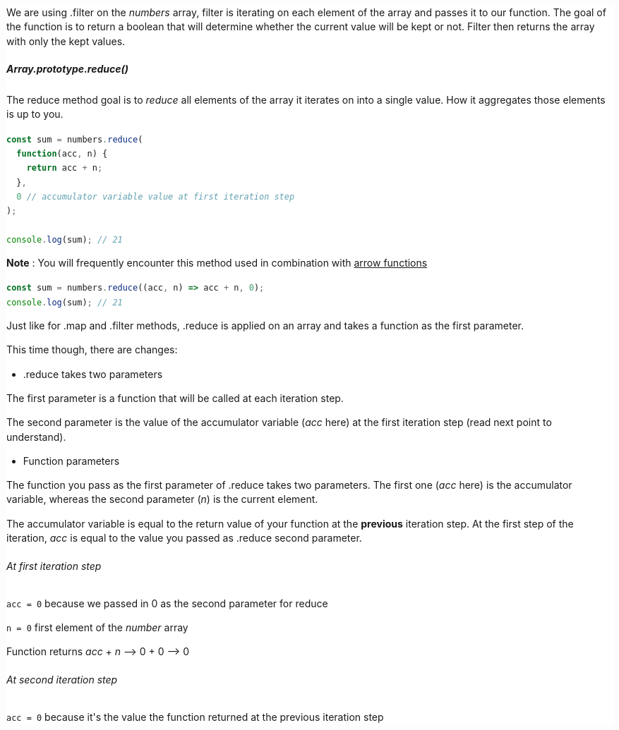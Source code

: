 We are using .filter on the _numbers_ array, filter is iterating on each element of the array and passes it to our function. The goal of the function is to return a boolean that will determine whether the current value will be kept or not. Filter then returns the array with only the kept values.

##### Array.prototype.reduce()

The reduce method goal is to _reduce_ all elements of the array it iterates on into a single value. How it aggregates those elements is up to you.

```js
const sum = numbers.reduce(
  function(acc, n) {
    return acc + n;
  },
  0 // accumulator variable value at first iteration step
);

console.log(sum); // 21
```

**Note** : You will frequently encounter this method used in combination with [arrow functions](#-arrow-function)

```js
const sum = numbers.reduce((acc, n) => acc + n, 0);
console.log(sum); // 21
```

Just like for .map and .filter methods, .reduce is applied on an array and takes a function as the first parameter.

This time though, there are changes:

- .reduce takes two parameters

The first parameter is a function that will be called at each iteration step.

The second parameter is the value of the accumulator variable (_acc_ here) at the first iteration step (read next point to understand).

- Function parameters

The function you pass as the first parameter of .reduce takes two parameters. The first one (_acc_ here) is the accumulator variable, whereas the second parameter (_n_) is the current element.

The accumulator variable is equal to the return value of your function at the **previous** iteration step. At the first step of the iteration, _acc_ is equal to the value you passed as .reduce second parameter.

###### At first iteration step

`acc = 0` because we passed in 0 as the second parameter for reduce

`n = 0` first element of the _number_ array

Function returns _acc_ + _n_ --> 0 + 0 --> 0

###### At second iteration step

`acc = 0` because it's the value the function returned at the previous iteration step
